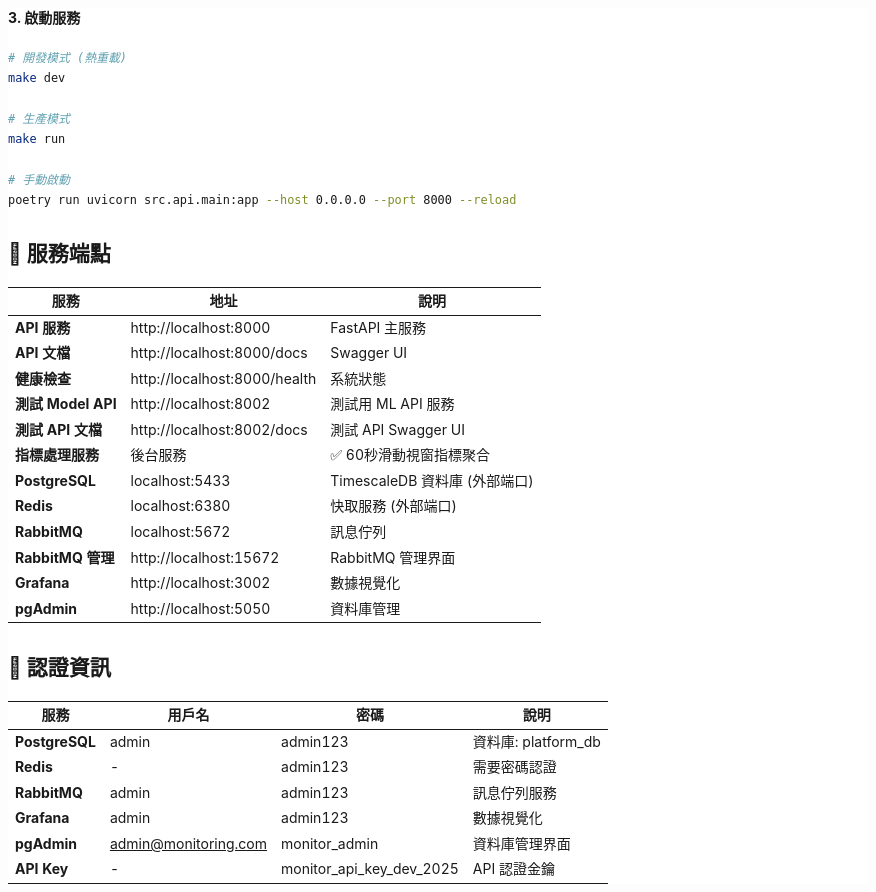 #### 3. 啟動服務

```bash
# 開發模式 (熱重載)
make dev

# 生產模式
make run

# 手動啟動
poetry run uvicorn src.api.main:app --host 0.0.0.0 --port 8000 --reload
```

## 🔗 服務端點

| 服務 | 地址 | 說明 |
|------|------|------|
| **API 服務** | http://localhost:8000 | FastAPI 主服務 |
| **API 文檔** | http://localhost:8000/docs | Swagger UI |
| **健康檢查** | http://localhost:8000/health | 系統狀態 |
| **測試 Model API** | http://localhost:8002 | 測試用 ML API 服務 |
| **測試 API 文檔** | http://localhost:8002/docs | 測試 API Swagger UI |
| **指標處理服務** | 後台服務 | ✅ 60秒滑動視窗指標聚合 |
| **PostgreSQL** | localhost:5433 | TimescaleDB 資料庫 (外部端口) |
| **Redis** | localhost:6380 | 快取服務 (外部端口) |
| **RabbitMQ** | localhost:5672 | 訊息佇列 |
| **RabbitMQ 管理** | http://localhost:15672 | RabbitMQ 管理界面 |
| **Grafana** | http://localhost:3002 | 數據視覺化 |
| **pgAdmin** | http://localhost:5050 | 資料庫管理 |

## 🔐 認證資訊

| 服務 | 用戶名 | 密碼 | 說明 |
|------|--------|------|------|
| **PostgreSQL** | admin | admin123 | 資料庫: platform_db |
| **Redis** | - | admin123 | 需要密碼認證 |
| **RabbitMQ** | admin | admin123 | 訊息佇列服務 |
| **Grafana** | admin | admin123 | 數據視覺化 |
| **pgAdmin** | admin@monitoring.com | monitor_admin | 資料庫管理界面 |
| **API Key** | - | monitor_api_key_dev_2025 | API 認證金鑰 |
